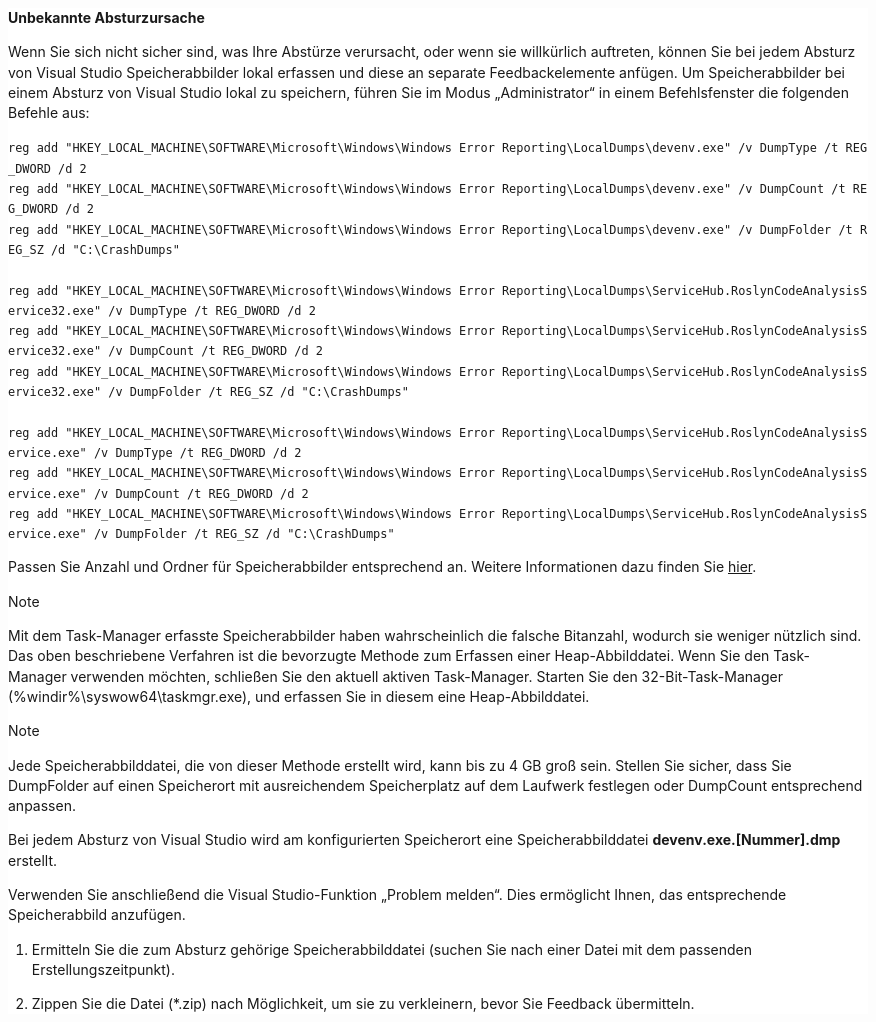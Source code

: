 **Unbekannte Absturzursache**

Wenn Sie sich nicht sicher sind, was Ihre Abstürze verursacht, oder wenn sie willkürlich auftreten, können Sie bei jedem Absturz von Visual Studio Speicherabbilder lokal erfassen und diese an separate Feedbackelemente anfügen. Um Speicherabbilder bei einem Absturz von Visual Studio lokal zu speichern, führen Sie im Modus „Administrator“ in einem Befehlsfenster die folgenden Befehle aus:

```
reg add "HKEY_LOCAL_MACHINE\SOFTWARE\Microsoft\Windows\Windows Error Reporting\LocalDumps\devenv.exe" /v DumpType /t REG_DWORD /d 2
reg add "HKEY_LOCAL_MACHINE\SOFTWARE\Microsoft\Windows\Windows Error Reporting\LocalDumps\devenv.exe" /v DumpCount /t REG_DWORD /d 2
reg add "HKEY_LOCAL_MACHINE\SOFTWARE\Microsoft\Windows\Windows Error Reporting\LocalDumps\devenv.exe" /v DumpFolder /t REG_SZ /d "C:\CrashDumps"

reg add "HKEY_LOCAL_MACHINE\SOFTWARE\Microsoft\Windows\Windows Error Reporting\LocalDumps\ServiceHub.RoslynCodeAnalysisService32.exe" /v DumpType /t REG_DWORD /d 2
reg add "HKEY_LOCAL_MACHINE\SOFTWARE\Microsoft\Windows\Windows Error Reporting\LocalDumps\ServiceHub.RoslynCodeAnalysisService32.exe" /v DumpCount /t REG_DWORD /d 2
reg add "HKEY_LOCAL_MACHINE\SOFTWARE\Microsoft\Windows\Windows Error Reporting\LocalDumps\ServiceHub.RoslynCodeAnalysisService32.exe" /v DumpFolder /t REG_SZ /d "C:\CrashDumps"

reg add "HKEY_LOCAL_MACHINE\SOFTWARE\Microsoft\Windows\Windows Error Reporting\LocalDumps\ServiceHub.RoslynCodeAnalysisService.exe" /v DumpType /t REG_DWORD /d 2
reg add "HKEY_LOCAL_MACHINE\SOFTWARE\Microsoft\Windows\Windows Error Reporting\LocalDumps\ServiceHub.RoslynCodeAnalysisService.exe" /v DumpCount /t REG_DWORD /d 2
reg add "HKEY_LOCAL_MACHINE\SOFTWARE\Microsoft\Windows\Windows Error Reporting\LocalDumps\ServiceHub.RoslynCodeAnalysisService.exe" /v DumpFolder /t REG_SZ /d "C:\CrashDumps"
```

Passen Sie Anzahl und Ordner für Speicherabbilder entsprechend an. Weitere Informationen dazu finden Sie [hier](/windows/win32/wer/collecting-user-mode-dumps).

> [!NOTE]
> Mit dem Task-Manager erfasste Speicherabbilder haben wahrscheinlich die falsche Bitanzahl, wodurch sie weniger nützlich sind. Das oben beschriebene Verfahren ist die bevorzugte Methode zum Erfassen einer Heap-Abbilddatei. Wenn Sie den Task-Manager verwenden möchten, schließen Sie den aktuell aktiven Task-Manager. Starten Sie den 32-Bit-Task-Manager (%windir%\\syswow64\\taskmgr.exe), und erfassen Sie in diesem eine Heap-Abbilddatei.

> [!NOTE]
> Jede Speicherabbilddatei, die von dieser Methode erstellt wird, kann bis zu 4 GB groß sein. Stellen Sie sicher, dass Sie DumpFolder auf einen Speicherort mit ausreichendem Speicherplatz auf dem Laufwerk festlegen oder DumpCount entsprechend anpassen.

Bei jedem Absturz von Visual Studio wird am konfigurierten Speicherort eine Speicherabbilddatei **devenv.exe.[Nummer].dmp** erstellt.

Verwenden Sie anschließend die Visual Studio-Funktion „Problem melden“. Dies ermöglicht Ihnen, das entsprechende Speicherabbild anzufügen.

1. Ermitteln Sie die zum Absturz gehörige Speicherabbilddatei (suchen Sie nach einer Datei mit dem passenden Erstellungszeitpunkt).

2. Zippen Sie die Datei (\*.zip) nach Möglichkeit, um sie zu verkleinern, bevor Sie Feedback übermitteln.
